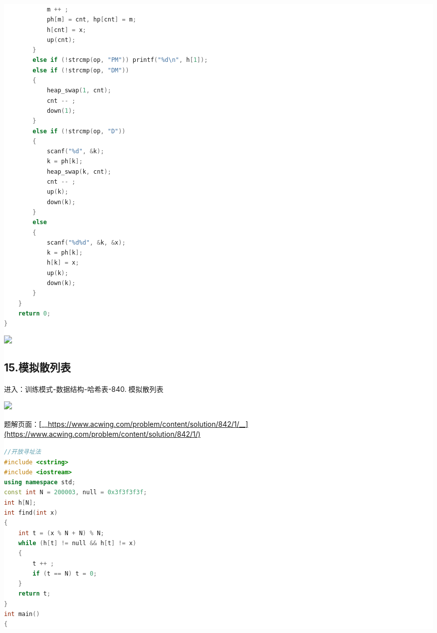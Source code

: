 ```cpp
            m ++ ;
            ph[m] = cnt, hp[cnt] = m;
            h[cnt] = x;
            up(cnt);
        }
        else if (!strcmp(op, "PM")) printf("%d\n", h[1]);
        else if (!strcmp(op, "DM"))
        {
            heap_swap(1, cnt);
            cnt -- ;
            down(1);
        }
        else if (!strcmp(op, "D"))
        {
            scanf("%d", &k);
            k = ph[k];
            heap_swap(k, cnt);
            cnt -- ;
            up(k);
            down(k);
        }
        else
        {
            scanf("%d%d", &k, &x);
            k = ph[k];
            h[k] = x;
            up(k);
            down(k);
        }
    }
    return 0;
}
```

![](https://tcs.teambition.net/storage/3120ec73b4b0ca3dacf075c8c4273cb321d9?Signature=eyJhbGciOiJIUzI1NiIsInR5cCI6IkpXVCJ9.eyJBcHBJRCI6IjU5Mzc3MGZmODM5NjMyMDAyZTAzNThmMSIsIl9hcHBJZCI6IjU5Mzc3MGZmODM5NjMyMDAyZTAzNThmMSIsIl9vcmdhbml6YXRpb25JZCI6IiIsImV4cCI6MTYwNzY3NTI2NCwiaWF0IjoxNjA3MDcwNDY0LCJyZXNvdXJjZSI6Ii9zdG9yYWdlLzMxMjBlYzczYjRiMGNhM2RhY2YwNzVjOGM0MjczY2IzMjFkOSJ9.aA8prdr4c5mq3Bwz5ydP0IxQRCMeK-l7I_k7aBcxzsw&download=image.png "")

## 15.模拟散列表

进入：训练模式-数据结构-哈希表-840. 模拟散列表

![](https://tcs.teambition.net/storage/3120d63ecb0a99bd4663ad485d2fe04de62d?Signature=eyJhbGciOiJIUzI1NiIsInR5cCI6IkpXVCJ9.eyJBcHBJRCI6IjU5Mzc3MGZmODM5NjMyMDAyZTAzNThmMSIsIl9hcHBJZCI6IjU5Mzc3MGZmODM5NjMyMDAyZTAzNThmMSIsIl9vcmdhbml6YXRpb25JZCI6IiIsImV4cCI6MTYwNzY3NTI2NCwiaWF0IjoxNjA3MDcwNDY0LCJyZXNvdXJjZSI6Ii9zdG9yYWdlLzMxMjBkNjNlY2IwYTk5YmQ0NjYzYWQ0ODVkMmZlMDRkZTYyZCJ9.haMMP2mWPgcBcQUKCZ0yPHZxjoIIrhiGTgc3v6dknbE&download=image.png "")

题解页面：[__https://www.acwing.com/problem/content/solution/842/1/__](https://www.acwing.com/problem/content/solution/842/1/)

```cpp
//开放寻址法
#include <cstring>
#include <iostream>
using namespace std;
const int N = 200003, null = 0x3f3f3f3f;
int h[N];
int find(int x)
{
    int t = (x % N + N) % N;
    while (h[t] != null && h[t] != x)
    {
        t ++ ;
        if (t == N) t = 0;
    }
    return t;
}
int main()
{
```